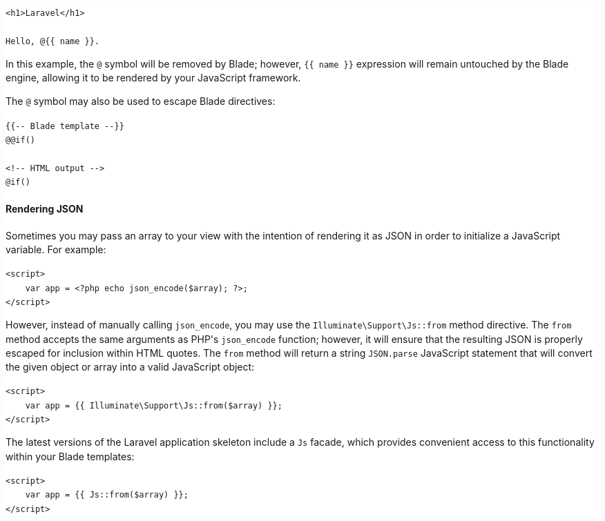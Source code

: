 ```blade
<h1>Laravel</h1>

Hello, @{{ name }}.
```

In this example, the `@` symbol will be removed by Blade; however, `{{ name }}` expression will remain untouched by the
Blade engine, allowing it to be rendered by your JavaScript framework.

The `@` symbol may also be used to escape Blade directives:

```blade
{{-- Blade template --}}
@@if()

<!-- HTML output -->
@if()
```

<a name="rendering-json"></a>

#### Rendering JSON

Sometimes you may pass an array to your view with the intention of rendering it as JSON in order to initialize a
JavaScript variable. For example:

```blade
<script>
    var app = <?php echo json_encode($array); ?>;
</script>
```

However, instead of manually calling `json_encode`, you may use the `Illuminate\Support\Js::from` method directive.
The `from` method accepts the same arguments as PHP's `json_encode` function; however, it will ensure that the resulting
JSON is properly escaped for inclusion within HTML quotes. The `from` method will return a string `JSON.parse`
JavaScript statement that will convert the given object or array into a valid JavaScript object:

```blade
<script>
    var app = {{ Illuminate\Support\Js::from($array) }};
</script>
```

The latest versions of the Laravel application skeleton include a `Js` facade, which provides convenient access to this
functionality within your Blade templates:

```blade
<script>
    var app = {{ Js::from($array) }};
</script>
```
